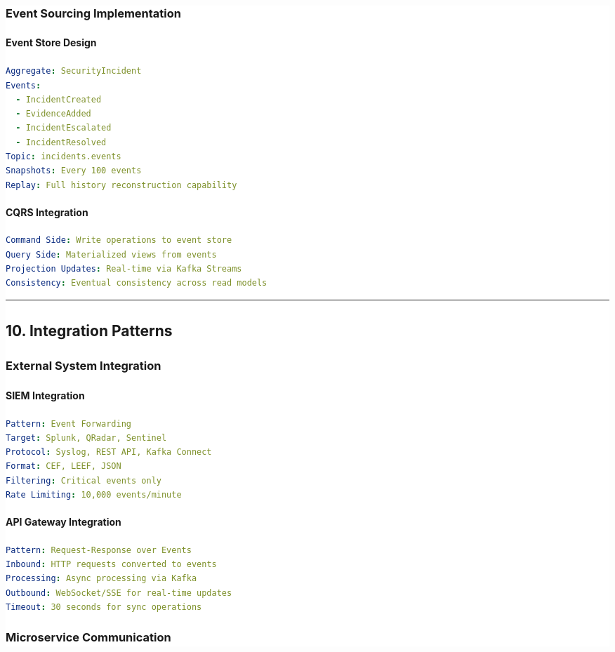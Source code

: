 ### Event Sourcing Implementation

#### Event Store Design

```yaml
Aggregate: SecurityIncident
Events:
  - IncidentCreated
  - EvidenceAdded
  - IncidentEscalated
  - IncidentResolved
Topic: incidents.events
Snapshots: Every 100 events
Replay: Full history reconstruction capability
```

#### CQRS Integration

```yaml
Command Side: Write operations to event store
Query Side: Materialized views from events
Projection Updates: Real-time via Kafka Streams
Consistency: Eventual consistency across read models
```

---

## 10. Integration Patterns

### External System Integration

#### SIEM Integration

```yaml
Pattern: Event Forwarding
Target: Splunk, QRadar, Sentinel
Protocol: Syslog, REST API, Kafka Connect
Format: CEF, LEEF, JSON
Filtering: Critical events only
Rate Limiting: 10,000 events/minute
```

#### API Gateway Integration

```yaml
Pattern: Request-Response over Events
Inbound: HTTP requests converted to events
Processing: Async processing via Kafka
Outbound: WebSocket/SSE for real-time updates
Timeout: 30 seconds for sync operations
```

### Microservice Communication
